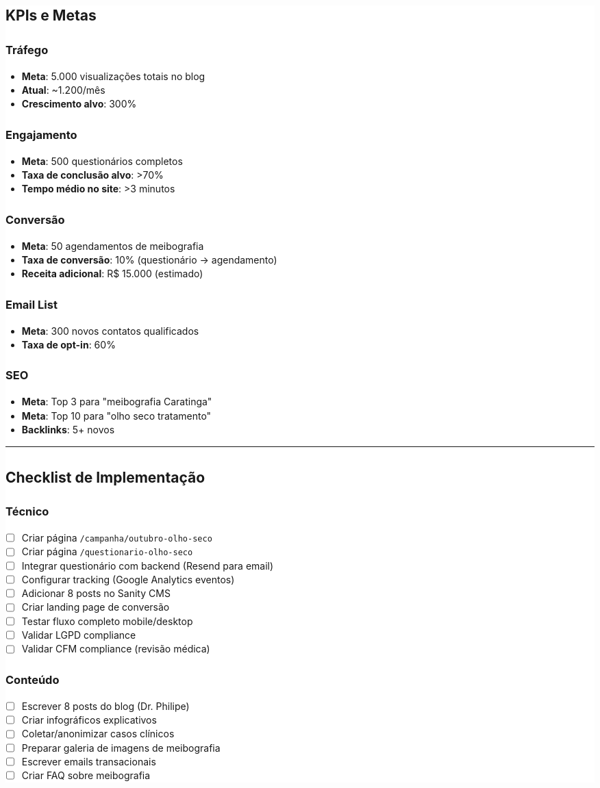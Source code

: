 
## KPIs e Metas

### Tráfego
- **Meta**: 5.000 visualizações totais no blog
- **Atual**: ~1.200/mês
- **Crescimento alvo**: 300%

### Engajamento
- **Meta**: 500 questionários completos
- **Taxa de conclusão alvo**: >70%
- **Tempo médio no site**: >3 minutos

### Conversão
- **Meta**: 50 agendamentos de meibografia
- **Taxa de conversão**: 10% (questionário → agendamento)
- **Receita adicional**: R$ 15.000 (estimado)

### Email List
- **Meta**: 300 novos contatos qualificados
- **Taxa de opt-in**: 60%

### SEO
- **Meta**: Top 3 para "meibografia Caratinga"
- **Meta**: Top 10 para "olho seco tratamento"
- **Backlinks**: 5+ novos

---

## Checklist de Implementação

### Técnico
- [ ] Criar página `/campanha/outubro-olho-seco`
- [ ] Criar página `/questionario-olho-seco`
- [ ] Integrar questionário com backend (Resend para email)
- [ ] Configurar tracking (Google Analytics eventos)
- [ ] Adicionar 8 posts no Sanity CMS
- [ ] Criar landing page de conversão
- [ ] Testar fluxo completo mobile/desktop
- [ ] Validar LGPD compliance
- [ ] Validar CFM compliance (revisão médica)

### Conteúdo
- [ ] Escrever 8 posts do blog (Dr. Philipe)
- [ ] Criar infográficos explicativos
- [ ] Coletar/anonimizar casos clínicos
- [ ] Preparar galeria de imagens de meibografia
- [ ] Escrever emails transacionais
- [ ] Criar FAQ sobre meibografia
